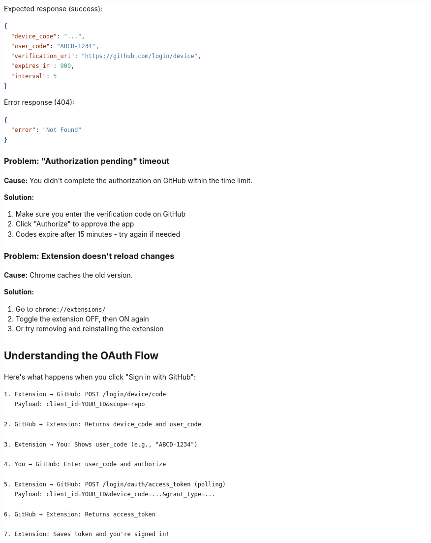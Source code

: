 Expected response (success):
```json
{
  "device_code": "...",
  "user_code": "ABCD-1234",
  "verification_uri": "https://github.com/login/device",
  "expires_in": 900,
  "interval": 5
}
```

Error response (404):
```json
{
  "error": "Not Found"
}
```

### Problem: "Authorization pending" timeout

**Cause:** You didn't complete the authorization on GitHub within the time limit.

**Solution:**
1. Make sure you enter the verification code on GitHub
2. Click "Authorize" to approve the app
3. Codes expire after 15 minutes - try again if needed

### Problem: Extension doesn't reload changes

**Cause:** Chrome caches the old version.

**Solution:**
1. Go to `chrome://extensions/`
2. Toggle the extension OFF, then ON again
3. Or try removing and reinstalling the extension

## Understanding the OAuth Flow

Here's what happens when you click "Sign in with GitHub":

```
1. Extension → GitHub: POST /login/device/code
   Payload: client_id=YOUR_ID&scope=repo
   
2. GitHub → Extension: Returns device_code and user_code
   
3. Extension → You: Shows user_code (e.g., "ABCD-1234")
   
4. You → GitHub: Enter user_code and authorize
   
5. Extension → GitHub: POST /login/oauth/access_token (polling)
   Payload: client_id=YOUR_ID&device_code=...&grant_type=...
   
6. GitHub → Extension: Returns access_token
   
7. Extension: Saves token and you're signed in!
```
